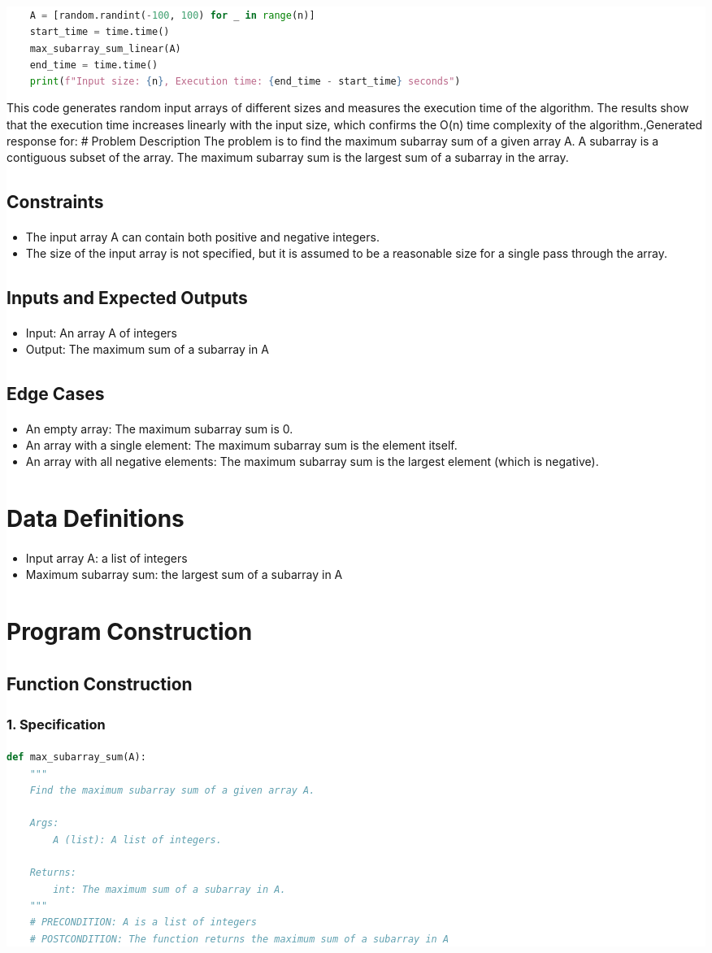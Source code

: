```python
    A = [random.randint(-100, 100) for _ in range(n)]
    start_time = time.time()
    max_subarray_sum_linear(A)
    end_time = time.time()
    print(f"Input size: {n}, Execution time: {end_time - start_time} seconds")
```

This code generates random input arrays of different sizes and measures the execution time of the algorithm. The results show that the execution time increases linearly with the input size, which confirms the O(n) time complexity of the algorithm.,Generated response for: # Problem Description
The problem is to find the maximum subarray sum of a given array A. A subarray is a contiguous subset of the array. The maximum subarray sum is the largest sum of a subarray in the array.

## Constraints
- The input array A can contain both positive and negative integers.
- The size of the input array is not specified, but it is assumed to be a reasonable size for a single pass through the array.

## Inputs and Expected Outputs
- Input: An array A of integers
- Output: The maximum sum of a subarray in A

## Edge Cases
- An empty array: The maximum subarray sum is 0.
- An array with a single element: The maximum subarray sum is the element itself.
- An array with all negative elements: The maximum subarray sum is the largest element (which is negative).

# Data Definitions
- Input array A: a list of integers
- Maximum subarray sum: the largest sum of a subarray in A

# Program Construction

## Function Construction

### 1. Specification
```python
def max_subarray_sum(A):
    """
    Find the maximum subarray sum of a given array A.

    Args:
        A (list): A list of integers.

    Returns:
        int: The maximum sum of a subarray in A.
    """
    # PRECONDITION: A is a list of integers
    # POSTCONDITION: The function returns the maximum sum of a subarray in A
```
